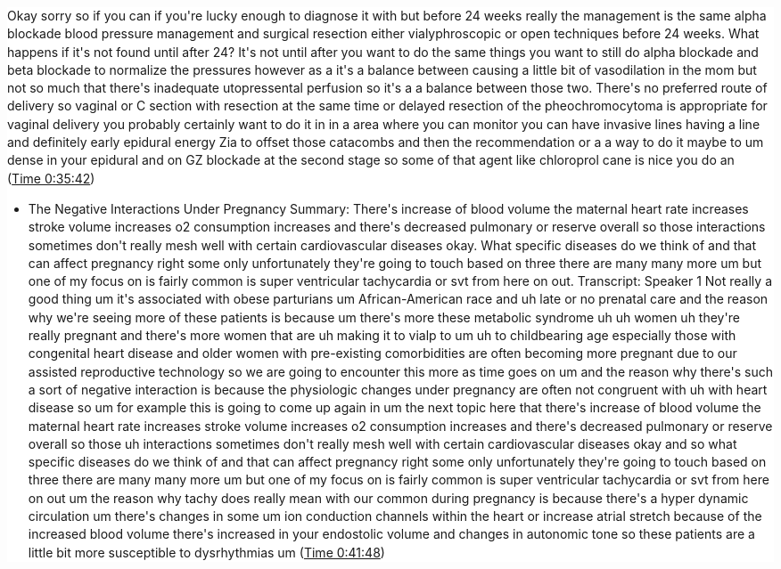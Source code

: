   Okay sorry so if you can if you're lucky enough to diagnose it with but before 24 weeks really the management is the same alpha blockade blood pressure management and surgical resection either vialyphroscopic or open techniques before 24 weeks. What happens if it's not found until after 24? It's not until after you want to do the same things you want to still do alpha blockade and beta blockade to normalize the pressures however as a it's a balance between causing a little bit of vasodilation in the mom but not so much that there's inadequate utopressental perfusion so it's a a balance between those two. There's no preferred route of delivery so vaginal or C section with resection at the same time or delayed resection of the pheochromocytoma is appropriate for vaginal delivery you probably certainly want to do it in in a area where you can monitor you can have invasive lines having a line and definitely early epidural energy Zia to offset those catacombs and then the recommendation or a a way to do it maybe to um dense in your epidural and on GZ blockade at the second stage so some of that agent like chloroprol cane is nice you do an ([Time 0:35:42](https://share.snipd.com/snip/9521bf68-2bad-4ed3-83cb-e156fcdf7e35))
- The Negative Interactions Under Pregnancy
  Summary:
  There's increase of blood volume the maternal heart rate increases stroke volume increases o2 consumption increases and there's decreased pulmonary or reserve overall so those interactions sometimes don't really mesh well with certain cardiovascular diseases okay. What specific diseases do we think of and that can affect pregnancy right some only unfortunately they're going to touch based on three there are many many more um but one of my focus on is fairly common is super ventricular tachycardia or svt from here on out.
  Transcript:
  Speaker 1
  Not really a good thing um it's associated with obese parturians um African-American race and uh late or no prenatal care and the reason why we're seeing more of these patients is because um there's more these metabolic syndrome uh uh women uh they're really pregnant and there's more women that are uh making it to vialp to um uh to childbearing age especially those with congenital heart disease and older women with pre-existing comorbidities are often becoming more pregnant due to our assisted reproductive technology so we are going to encounter this more as time goes on um and the reason why there's such a sort of negative interaction is because the physiologic changes under pregnancy are often not congruent with uh with heart disease so um for example this is going to come up again in um the next topic here that there's increase of blood volume the maternal heart rate increases stroke volume increases o2 consumption increases and there's decreased pulmonary or reserve overall so those uh interactions sometimes don't really mesh well with certain cardiovascular diseases okay and so what specific diseases do we think of and that can affect pregnancy right some only unfortunately they're going to touch based on three there are many many more um but one of my focus on is fairly common is super ventricular tachycardia or svt from here on out um the reason why tachy does really mean with our common during pregnancy is because there's a hyper dynamic circulation um there's changes in some um ion conduction channels within the heart or increase atrial stretch because of the increased blood volume there's increased in your endostolic volume and changes in autonomic tone so these patients are a little bit more susceptible to dysrhythmias um ([Time 0:41:48](https://share.snipd.com/snip/2dd88f19-3362-49d0-aa69-5a0276181559))
